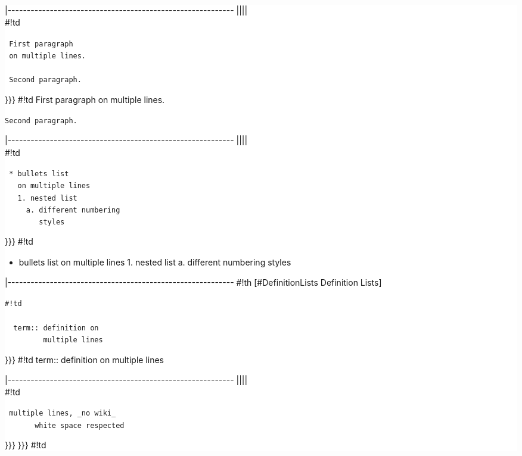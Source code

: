 |-----------------------------------------------------------
||||\
	#!td
	 
	 First paragraph
	 on multiple lines.
	
	 Second paragraph.
	 
}}}
	#!td
	First paragraph
	on multiple lines.
	
	Second paragraph.
	
|-----------------------------------------------------------
||||\
	#!td
	 
	 * bullets list
	   on multiple lines
	   1. nested list
	     a. different numbering 
	        styles
	 
}}}
	#!td
* bullets list
	  on multiple lines
	  1. nested list
	    a. different numbering
	       styles
	
|-----------------------------------------------------------
	#!th
	[#DefinitionLists Definition Lists]
	
	#!td
	 
	  term:: definition on
	         multiple lines
	 
}}}
	#!td
	 term:: definition on
	        multiple lines
	
|-----------------------------------------------------------
||||\
	#!td
	 
	 
	 multiple lines, _no wiki_
	       white space respected
	 
 }}}
}}}
	#!td
	 